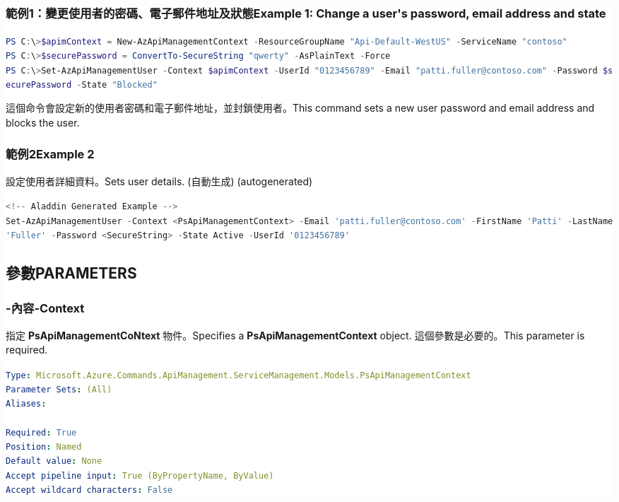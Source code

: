 ### <span data-ttu-id="5d133-108">範例1：變更使用者的密碼、電子郵件地址及狀態</span><span class="sxs-lookup"><span data-stu-id="5d133-108">Example 1: Change a user's password, email address and state</span></span>
```powershell
PS C:\>$apimContext = New-AzApiManagementContext -ResourceGroupName "Api-Default-WestUS" -ServiceName "contoso"
PS C:\>$securePassword = ConvertTo-SecureString "qwerty" -AsPlainText -Force
PS C:\>Set-AzApiManagementUser -Context $apimContext -UserId "0123456789" -Email "patti.fuller@contoso.com" -Password $securePassword -State "Blocked"
```

<span data-ttu-id="5d133-109">這個命令會設定新的使用者密碼和電子郵件地址，並封鎖使用者。</span><span class="sxs-lookup"><span data-stu-id="5d133-109">This command sets a new user password and email address and blocks the user.</span></span>

### <span data-ttu-id="5d133-110">範例2</span><span class="sxs-lookup"><span data-stu-id="5d133-110">Example 2</span></span>

<span data-ttu-id="5d133-111">設定使用者詳細資料。</span><span class="sxs-lookup"><span data-stu-id="5d133-111">Sets user details.</span></span> <span data-ttu-id="5d133-112"> (自動生成) </span><span class="sxs-lookup"><span data-stu-id="5d133-112">(autogenerated)</span></span>

```powershell
<!-- Aladdin Generated Example --> 
Set-AzApiManagementUser -Context <PsApiManagementContext> -Email 'patti.fuller@contoso.com' -FirstName 'Patti' -LastName 'Fuller' -Password <SecureString> -State Active -UserId '0123456789'
```

## <span data-ttu-id="5d133-113">參數</span><span class="sxs-lookup"><span data-stu-id="5d133-113">PARAMETERS</span></span>

### <span data-ttu-id="5d133-114">-內容</span><span class="sxs-lookup"><span data-stu-id="5d133-114">-Context</span></span>
<span data-ttu-id="5d133-115">指定 **PsApiManagementCoNtext** 物件。</span><span class="sxs-lookup"><span data-stu-id="5d133-115">Specifies a **PsApiManagementContext** object.</span></span>
<span data-ttu-id="5d133-116">這個參數是必要的。</span><span class="sxs-lookup"><span data-stu-id="5d133-116">This parameter is required.</span></span>

```yaml
Type: Microsoft.Azure.Commands.ApiManagement.ServiceManagement.Models.PsApiManagementContext
Parameter Sets: (All)
Aliases:

Required: True
Position: Named
Default value: None
Accept pipeline input: True (ByPropertyName, ByValue)
Accept wildcard characters: False
```
